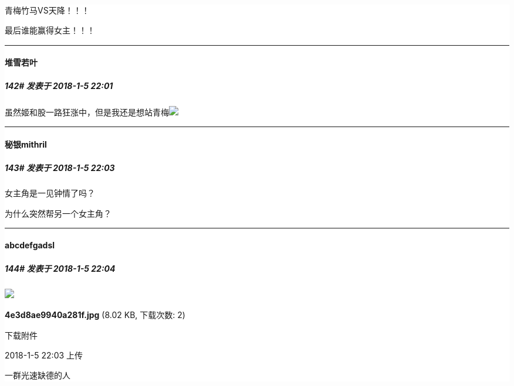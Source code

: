 
青梅竹马VS天降！！！


最后谁能赢得女主！！！







*****

####  堆雪若叶  
##### 142#       发表于 2018-1-5 22:01




虽然姬和股一路狂涨中，但是我还是想站青梅<img src="https://static.saraba1st.com/image/smiley/face2017/067.png" referrerpolicy="no-referrer">







*****

####  秘银mithril  
##### 143#       发表于 2018-1-5 22:03




女主角是一见钟情了吗？

为什么突然帮另一个女主角？







*****

####  abcdefgadsl  
##### 144#       发表于 2018-1-5 22:04




<img src="https://img.saraba1st.com/forum/201801/05/220357so99oln0jw3qo0co.jpg" referrerpolicy="no-referrer">


<strong>4e3d8ae9940a281f.jpg</strong> (8.02 KB, 下载次数: 2)

下载附件

2018-1-5 22:03 上传





一群光速缺德的人

